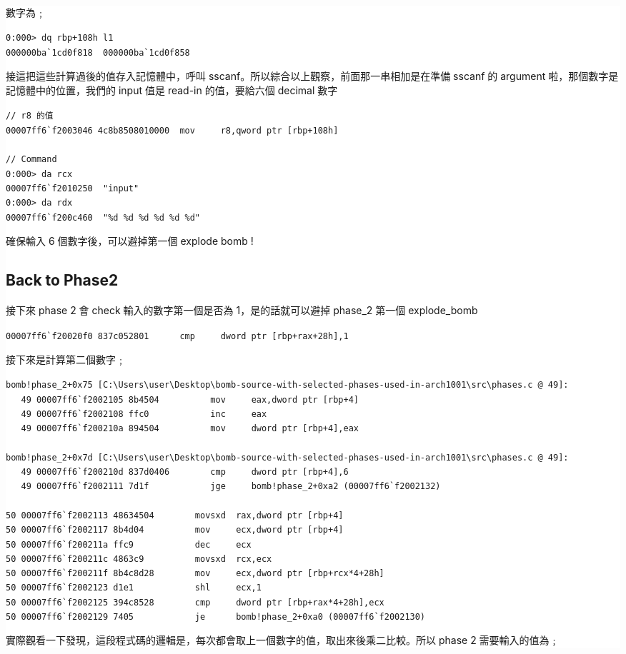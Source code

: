 數字為﹔

```
0:000> dq rbp+108h l1
000000ba`1cd0f818  000000ba`1cd0f858
```

接這把這些計算過後的值存入記憶體中，呼叫 sscanf。所以綜合以上觀察，前面那一串相加是在準備 sscanf 的 argument 啦，那個數字是記憶體中的位置，我們的 input 值是 read-in 的值，要給六個 decimal 數字

```
// r8 的值
00007ff6`f2003046 4c8b8508010000  mov     r8,qword ptr [rbp+108h]

// Command
0:000> da rcx
00007ff6`f2010250  "input"
0:000> da rdx
00007ff6`f200c460  "%d %d %d %d %d %d"
```

確保輸入 6 個數字後，可以避掉第一個 explode bomb !

## Back to Phase2

接下來 phase 2 會 check 輸入的數字第一個是否為 1，是的話就可以避掉 phase_2 第一個 explode_bomb

```
00007ff6`f20020f0 837c052801      cmp     dword ptr [rbp+rax+28h],1
```

接下來是計算第二個數字﹔

```
bomb!phase_2+0x75 [C:\Users\user\Desktop\bomb-source-with-selected-phases-used-in-arch1001\src\phases.c @ 49]:
   49 00007ff6`f2002105 8b4504          mov     eax,dword ptr [rbp+4]
   49 00007ff6`f2002108 ffc0            inc     eax
   49 00007ff6`f200210a 894504          mov     dword ptr [rbp+4],eax

bomb!phase_2+0x7d [C:\Users\user\Desktop\bomb-source-with-selected-phases-used-in-arch1001\src\phases.c @ 49]:
   49 00007ff6`f200210d 837d0406        cmp     dword ptr [rbp+4],6
   49 00007ff6`f2002111 7d1f            jge     bomb!phase_2+0xa2 (00007ff6`f2002132)

50 00007ff6`f2002113 48634504        movsxd  rax,dword ptr [rbp+4]
50 00007ff6`f2002117 8b4d04          mov     ecx,dword ptr [rbp+4]
50 00007ff6`f200211a ffc9            dec     ecx
50 00007ff6`f200211c 4863c9          movsxd  rcx,ecx
50 00007ff6`f200211f 8b4c8d28        mov     ecx,dword ptr [rbp+rcx*4+28h]
50 00007ff6`f2002123 d1e1            shl     ecx,1
50 00007ff6`f2002125 394c8528        cmp     dword ptr [rbp+rax*4+28h],ecx
50 00007ff6`f2002129 7405            je      bomb!phase_2+0xa0 (00007ff6`f2002130)
```

實際觀看一下發現，這段程式碼的邏輯是，每次都會取上一個數字的值，取出來後乘二比較。所以 phase 2 需要輸入的值為﹔
